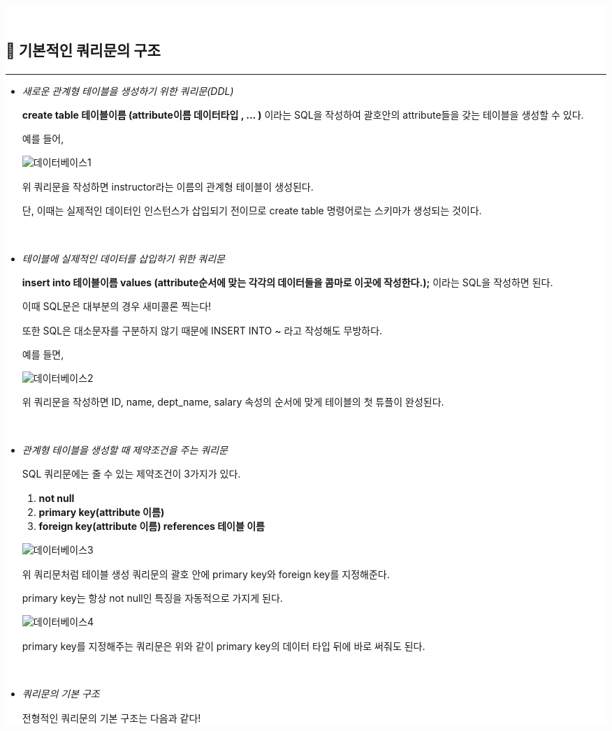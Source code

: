<br>

## 🔨 기본적인 쿼리문의 구조

---

- _새로운 관계형 테이블을 생성하기 위한 쿼리문(DDL)_

	__create table 테이블이름 (attribute이름 데이터타입 , ... )__ 이라는 SQL을 작성하여 괄호안의 attribute들을 갖는 테이블을 생성할 수 있다.

	예를 들어, 

	![데이터베이스1](https://user-images.githubusercontent.com/31889335/55642003-3c886600-580a-11e9-9449-1369f83551ca.PNG)
	
	위 쿼리문을 작성하면 instructor라는 이름의 관계형 테이블이 생성된다.

	단, 이때는 실제적인 데이터인 인스턴스가 삽입되기 전이므로 create table 명령어로는 스키마가 생성되는 것이다.

	<br>


- _테이블에 실제적인 데이터를 삽입하기 위한 쿼리문_

	__insert into 테이블이름 values (attribute순서에 맞는 각각의 데이터들을 콤마로 이곳에 작성한다.);__ 이라는 SQL을 작성하면 된다. 
	
	이때 SQL문은 대부분의 경우 새미콜론 찍는다!

	또한 SQL은 대소문자를 구분하지 않기 때문에 INSERT INTO ~ 라고 작성해도 무방하다.

	예를 들면,

	![데이터베이스2](https://user-images.githubusercontent.com/31889335/55642533-b53bf200-580b-11e9-8669-913377348134.PNG)

	위 쿼리문을 작성하면 ID, name, dept_name, salary 속성의 순서에 맞게 테이블의 첫 튜플이 완성된다.

	<br>


- _관계형 테이블을 생성할 때 제약조건을 주는 쿼리문_

	SQL 쿼리문에는 줄 수 있는 제약조건이 3가지가 있다.

	1. __not null__
	2. __primary key(attribute 이름)__
	3. __foreign key(attribute 이름) references 테이블 이름__

	![데이터베이스3](https://user-images.githubusercontent.com/31889335/55643407-fe8d4100-580d-11e9-893e-bbfaad7adfed.PNG)

	위 쿼리문처럼 테이블 생성 쿼리문의 괄호 안에 primary key와 foreign key를 지정해준다.

	primary key는 항상 not null인 특징을 자동적으로 가지게 된다.

	![데이터베이스4](https://user-images.githubusercontent.com/31889335/55643499-44e2a000-580e-11e9-9994-f59e0fa7e387.PNG)

	primary key를 지정해주는 쿼리문은 위와 같이 primary key의 데이터 타입 뒤에 바로 써줘도 된다.

	<br>

- _쿼리문의 기본 구조_

	전형적인 쿼리문의 기본 구조는 다음과 같다!
